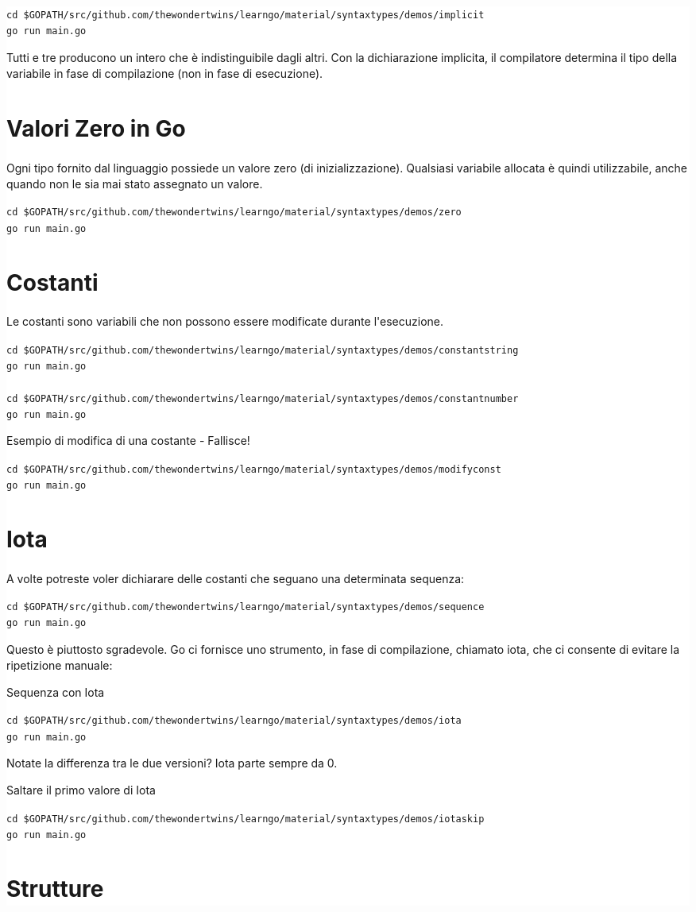 	cd $GOPATH/src/github.com/thewondertwins/learngo/material/syntaxtypes/demos/implicit
	go run main.go

Tutti e tre producono un intero che è indistinguibile dagli altri. Con la dichiarazione implicita, il compilatore determina il tipo della variabile in fase di compilazione (non in fase di esecuzione).

# Valori Zero in Go

Ogni tipo fornito dal linguaggio possiede un valore zero (di inizializzazione). Qualsiasi variabile allocata è quindi utilizzabile, anche quando non le sia mai stato assegnato un valore.

	cd $GOPATH/src/github.com/thewondertwins/learngo/material/syntaxtypes/demos/zero
	go run main.go

# Costanti

Le costanti sono variabili che non possono essere modificate durante l'esecuzione.

	cd $GOPATH/src/github.com/thewondertwins/learngo/material/syntaxtypes/demos/constantstring
	go run main.go

	cd $GOPATH/src/github.com/thewondertwins/learngo/material/syntaxtypes/demos/constantnumber
	go run main.go

Esempio di modifica di una costante - Fallisce!

	cd $GOPATH/src/github.com/thewondertwins/learngo/material/syntaxtypes/demos/modifyconst
	go run main.go

# Iota

A volte potreste voler dichiarare delle costanti che seguano una determinata sequenza:

	cd $GOPATH/src/github.com/thewondertwins/learngo/material/syntaxtypes/demos/sequence
	go run main.go

Questo è piuttosto sgradevole. Go ci fornisce uno strumento, in fase di compilazione, chiamato iota, che ci consente di evitare la ripetizione manuale:

Sequenza con Iota

	cd $GOPATH/src/github.com/thewondertwins/learngo/material/syntaxtypes/demos/iota
	go run main.go

Notate la differenza tra le due versioni? Iota parte sempre da 0.

Saltare il primo valore di Iota

	cd $GOPATH/src/github.com/thewondertwins/learngo/material/syntaxtypes/demos/iotaskip
	go run main.go

# Strutture
